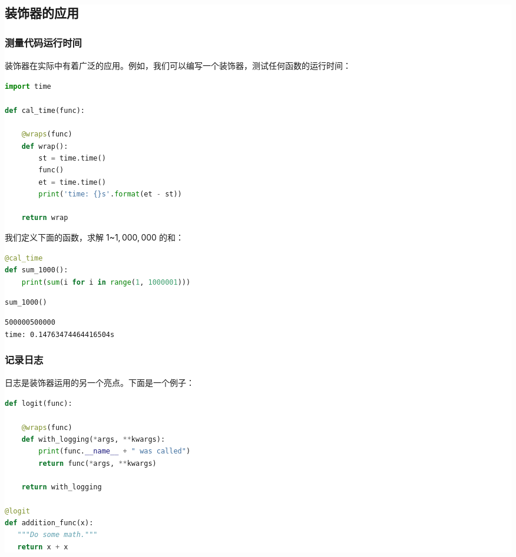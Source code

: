 

## 装饰器的应用

### 测量代码运行时间

装饰器在实际中有着广泛的应用。例如，我们可以编写一个装饰器，测试任何函数的运行时间：


```python
import time

def cal_time(func):

    @wraps(func)
    def wrap():
        st = time.time()
        func()
        et = time.time()
        print('time: {}s'.format(et - st))

    return wrap
```

我们定义下面的函数，求解 $1$~$1,000,000$ 的和：


```python
@cal_time
def sum_1000():
    print(sum(i for i in range(1, 1000001)))
```


```python
sum_1000()
```

    500000500000
    time: 0.14763474464416504s
    

### 记录日志

日志是装饰器运用的另一个亮点。下面是一个例子：


```python
def logit(func):
    
    @wraps(func)
    def with_logging(*args, **kwargs):
        print(func.__name__ + " was called")
        return func(*args, **kwargs)
    
    return with_logging
 
@logit
def addition_func(x):
   """Do some math."""
   return x + x
```
